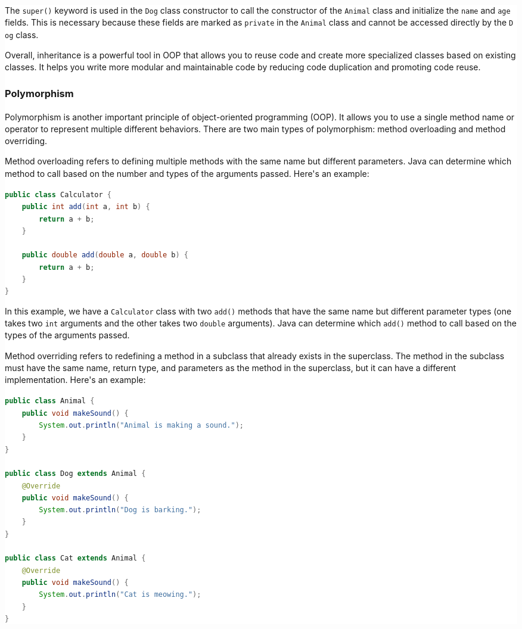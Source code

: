The `super()` keyword is used in the `Dog` class constructor to call the
constructor of the `Animal` class and initialize the `name` and `age` fields.
This is necessary because these fields are marked as `private` in the `Animal`
class and cannot be accessed directly by the `Dog` class.

Overall, inheritance is a powerful tool in OOP that allows you to reuse code and
create more specialized classes based on existing classes. It helps you write
more modular and maintainable code by reducing code duplication and promoting
code reuse.

### Polymorphism

Polymorphism is another important principle of object-oriented programming
(OOP). It allows you to use a single method name or operator to represent
multiple different behaviors. There are two main types of polymorphism: method
overloading and method overriding.

Method overloading refers to defining multiple methods with the same name but
different parameters. Java can determine which method to call based on the
number and types of the arguments passed. Here's an example:

```java
public class Calculator {
    public int add(int a, int b) {
        return a + b;
    }

    public double add(double a, double b) {
        return a + b;
    }
}
```

In this example, we have a `Calculator` class with two `add()` methods that have
the same name but different parameter types (one takes two `int` arguments and
the other takes two `double` arguments). Java can determine which `add()` method
to call based on the types of the arguments passed.

Method overriding refers to redefining a method in a subclass that already
exists in the superclass. The method in the subclass must have the same name,
return type, and parameters as the method in the superclass, but it can have a
different implementation. Here's an example:

```java
public class Animal {
    public void makeSound() {
        System.out.println("Animal is making a sound.");
    }
}

public class Dog extends Animal {
    @Override
    public void makeSound() {
        System.out.println("Dog is barking.");
    }
}

public class Cat extends Animal {
    @Override
    public void makeSound() {
        System.out.println("Cat is meowing.");
    }
}
```

